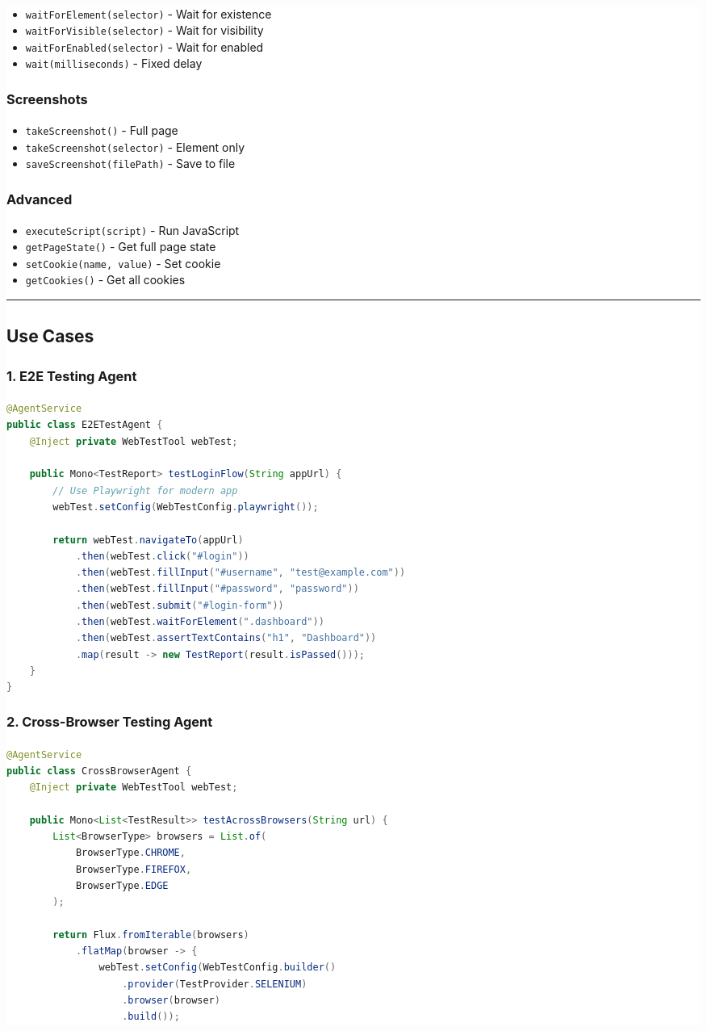 - `waitForElement(selector)` - Wait for existence
- `waitForVisible(selector)` - Wait for visibility
- `waitForEnabled(selector)` - Wait for enabled
- `wait(milliseconds)` - Fixed delay

### Screenshots

- `takeScreenshot()` - Full page
- `takeScreenshot(selector)` - Element only
- `saveScreenshot(filePath)` - Save to file

### Advanced

- `executeScript(script)` - Run JavaScript
- `getPageState()` - Get full page state
- `setCookie(name, value)` - Set cookie
- `getCookies()` - Get all cookies

---

## Use Cases

### 1. E2E Testing Agent

```java
@AgentService
public class E2ETestAgent {
    @Inject private WebTestTool webTest;

    public Mono<TestReport> testLoginFlow(String appUrl) {
        // Use Playwright for modern app
        webTest.setConfig(WebTestConfig.playwright());

        return webTest.navigateTo(appUrl)
            .then(webTest.click("#login"))
            .then(webTest.fillInput("#username", "test@example.com"))
            .then(webTest.fillInput("#password", "password"))
            .then(webTest.submit("#login-form"))
            .then(webTest.waitForElement(".dashboard"))
            .then(webTest.assertTextContains("h1", "Dashboard"))
            .map(result -> new TestReport(result.isPassed()));
    }
}
```

### 2. Cross-Browser Testing Agent

```java
@AgentService
public class CrossBrowserAgent {
    @Inject private WebTestTool webTest;

    public Mono<List<TestResult>> testAcrossBrowsers(String url) {
        List<BrowserType> browsers = List.of(
            BrowserType.CHROME,
            BrowserType.FIREFOX,
            BrowserType.EDGE
        );

        return Flux.fromIterable(browsers)
            .flatMap(browser -> {
                webTest.setConfig(WebTestConfig.builder()
                    .provider(TestProvider.SELENIUM)
                    .browser(browser)
                    .build());
```